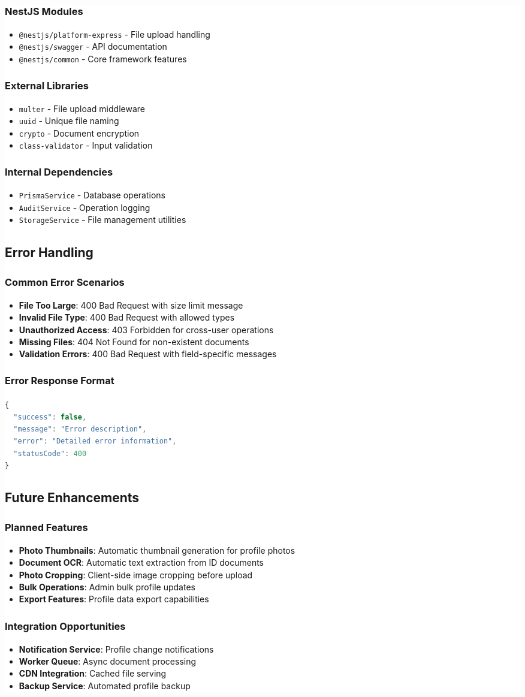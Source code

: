 ### NestJS Modules
- `@nestjs/platform-express` - File upload handling
- `@nestjs/swagger` - API documentation
- `@nestjs/common` - Core framework features

### External Libraries
- `multer` - File upload middleware
- `uuid` - Unique file naming
- `crypto` - Document encryption
- `class-validator` - Input validation

### Internal Dependencies
- `PrismaService` - Database operations
- `AuditService` - Operation logging
- `StorageService` - File management utilities

## Error Handling

### Common Error Scenarios
- **File Too Large**: 400 Bad Request with size limit message
- **Invalid File Type**: 400 Bad Request with allowed types
- **Unauthorized Access**: 403 Forbidden for cross-user operations
- **Missing Files**: 404 Not Found for non-existent documents
- **Validation Errors**: 400 Bad Request with field-specific messages

### Error Response Format
```typescript
{
  "success": false,
  "message": "Error description",
  "error": "Detailed error information",
  "statusCode": 400
}
```

## Future Enhancements

### Planned Features
- **Photo Thumbnails**: Automatic thumbnail generation for profile photos
- **Document OCR**: Automatic text extraction from ID documents
- **Photo Cropping**: Client-side image cropping before upload
- **Bulk Operations**: Admin bulk profile updates
- **Export Features**: Profile data export capabilities

### Integration Opportunities
- **Notification Service**: Profile change notifications
- **Worker Queue**: Async document processing
- **CDN Integration**: Cached file serving
- **Backup Service**: Automated profile backup